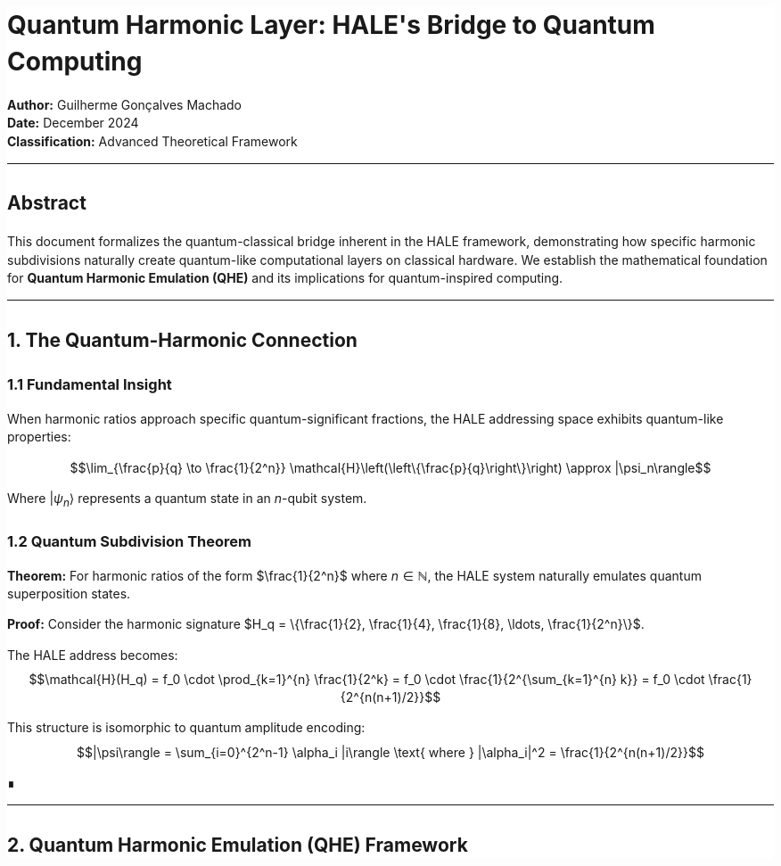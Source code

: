 # Quantum Harmonic Layer: HALE's Bridge to Quantum Computing

**Author:** Guilherme Gonçalves Machado  
**Date:** December 2024  
**Classification:** Advanced Theoretical Framework

---

## Abstract

This document formalizes the quantum-classical bridge inherent in the HALE framework, demonstrating how specific harmonic subdivisions naturally create quantum-like computational layers on classical hardware. We establish the mathematical foundation for **Quantum Harmonic Emulation (QHE)** and its implications for quantum-inspired computing.

---

## 1. The Quantum-Harmonic Connection

### 1.1 Fundamental Insight

When harmonic ratios approach specific quantum-significant fractions, the HALE addressing space exhibits quantum-like properties:

$$\lim_{\frac{p}{q} \to \frac{1}{2^n}} \mathcal{H}\left(\left\{\frac{p}{q}\right\}\right) \approx |\psi_n\rangle$$

Where $|\psi_n\rangle$ represents a quantum state in an $n$-qubit system.

### 1.2 Quantum Subdivision Theorem

**Theorem:** For harmonic ratios of the form $\frac{1}{2^n}$ where $n \in \mathbb{N}$, the HALE system naturally emulates quantum superposition states.

**Proof:**
Consider the harmonic signature $H_q = \{\frac{1}{2}, \frac{1}{4}, \frac{1}{8}, \ldots, \frac{1}{2^n}\}$.

The HALE address becomes:
$$\mathcal{H}(H_q) = f_0 \cdot \prod_{k=1}^{n} \frac{1}{2^k} = f_0 \cdot \frac{1}{2^{\sum_{k=1}^{n} k}} = f_0 \cdot \frac{1}{2^{n(n+1)/2}}$$

This structure is isomorphic to quantum amplitude encoding:
$$|\psi\rangle = \sum_{i=0}^{2^n-1} \alpha_i |i\rangle \text{ where } |\alpha_i|^2 = \frac{1}{2^{n(n+1)/2}}$$

∎

---

## 2. Quantum Harmonic Emulation (QHE) Framework
